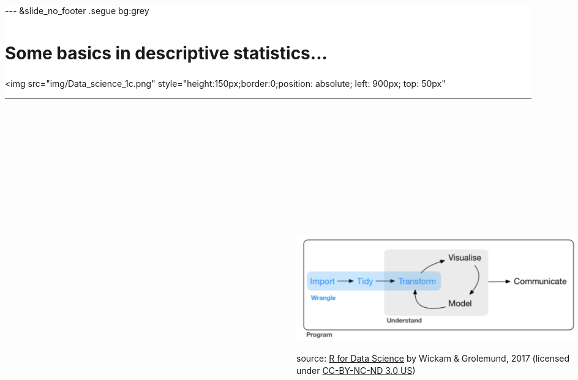 <div class="img-with-text" style="position: absolute; left: 500px; top: 400px; z-index:100">
    <img src="img/Data_wrangling_2.png" alt="" width=500px/>
 <p><span class="source-img" style = "float:right">source: 
    <a href='http://r4ds.had.co.nz/wrangle-intro.html' title=''>R for Data Science</a> by Wickam & Grolemund, 2017 (licensed under <a href='https://creativecommons.org/licenses/by-nc-nd/3.0/us/' title=''>CC-BY-NC-ND 3.0 US</a>)</span></p>
</div>


--- &slide_no_footer .segue bg:grey


# Some basics in descriptive statistics...
<img src="img/Data_science_1c.png" style="height:150px;border:0;position: absolute; left: 900px; top: 50px" </img> 

---